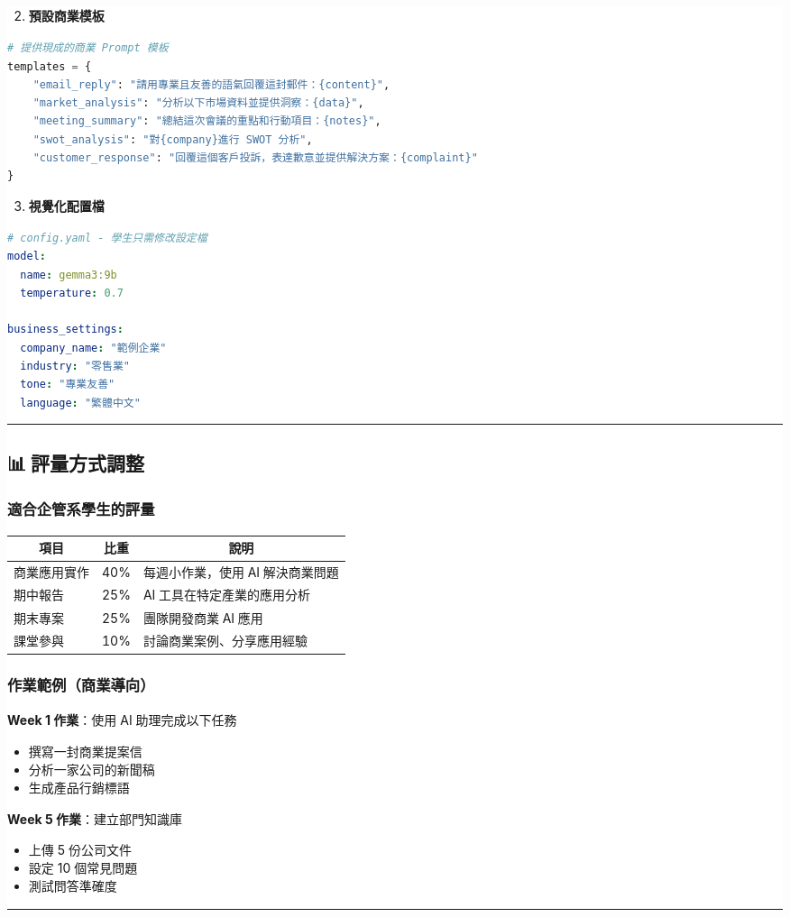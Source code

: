 2. **預設商業模板**
```python
# 提供現成的商業 Prompt 模板
templates = {
    "email_reply": "請用專業且友善的語氣回覆這封郵件：{content}",
    "market_analysis": "分析以下市場資料並提供洞察：{data}",
    "meeting_summary": "總結這次會議的重點和行動項目：{notes}",
    "swot_analysis": "對{company}進行 SWOT 分析",
    "customer_response": "回覆這個客戶投訴，表達歉意並提供解決方案：{complaint}"
}
```

3. **視覺化配置檔**
```yaml
# config.yaml - 學生只需修改設定檔
model:
  name: gemma3:9b
  temperature: 0.7
  
business_settings:
  company_name: "範例企業"
  industry: "零售業"
  tone: "專業友善"
  language: "繁體中文"
```

---

## 📊 評量方式調整

### 適合企管系學生的評量

| 項目 | 比重 | 說明 |
|------|------|------|
| 商業應用實作 | 40% | 每週小作業，使用 AI 解決商業問題 |
| 期中報告 | 25% | AI 工具在特定產業的應用分析 |
| 期末專案 | 25% | 團隊開發商業 AI 應用 |
| 課堂參與 | 10% | 討論商業案例、分享應用經驗 |

### 作業範例（商業導向）

**Week 1 作業**：使用 AI 助理完成以下任務
- 撰寫一封商業提案信
- 分析一家公司的新聞稿
- 生成產品行銷標語

**Week 5 作業**：建立部門知識庫
- 上傳 5 份公司文件
- 設定 10 個常見問題
- 測試問答準確度

---